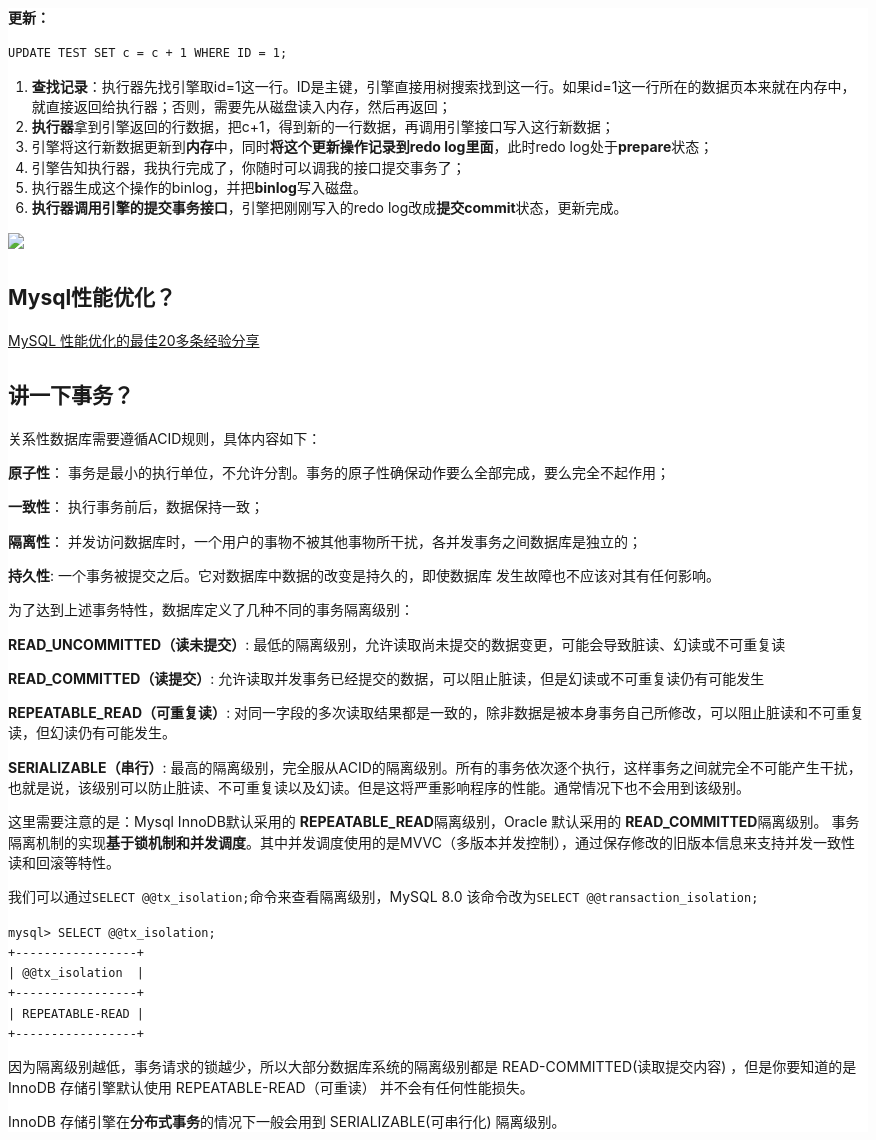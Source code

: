 **更新：**

`UPDATE TEST SET c = c + 1 WHERE ID = 1;`

1. **查找记录**：执行器先找引擎取id=1这一行。ID是主键，引擎直接用树搜索找到这一行。如果id=1这一行所在的数据页本来就在内存中，就直接返回给执行器；否则，需要先从磁盘读入内存，然后再返回；
1. **执行器**拿到引擎返回的行数据，把c+1，得到新的一行数据，再调用引擎接口写入这行新数据；
1. 引擎将这行新数据更新到**内存**中，同时**将这个更新操作记录到redo log里面**，此时redo log处于**prepare**状态；
1. 引擎告知执行器，我执行完成了，你随时可以调我的接口提交事务了；
1. 执行器生成这个操作的binlog，并把**binlog**写入磁盘。
1. **执行器调用引擎的提交事务接口**，引擎把刚刚写入的redo log改成**提交commit**状态，更新完成。

![](https://cdn.jsdelivr.net/gh/jayxiaohe/blog_img/img/20220328234949.jpeg)

## Mysql性能优化？

[MySQL 性能优化的最佳20多条经验分享](https://www.cnblogs.com/crystaltu/p/6369134.html)

## 讲一下事务？

关系性数据库需要遵循ACID规则，具体内容如下：

**原子性**： 事务是最小的执行单位，不允许分割。事务的原子性确保动作要么全部完成，要么完全不起作用；

**一致性**： 执行事务前后，数据保持一致；

**隔离性**： 并发访问数据库时，一个用户的事物不被其他事物所干扰，各并发事务之间数据库是独立的；

**持久性**: 一个事务被提交之后。它对数据库中数据的改变是持久的，即使数据库 发生故障也不应该对其有任何影响。

为了达到上述事务特性，数据库定义了几种不同的事务隔离级别：

**READ_UNCOMMITTED（读未提交）**: 最低的隔离级别，允许读取尚未提交的数据变更，可能会导致脏读、幻读或不可重复读

**READ_COMMITTED（读提交）**: 允许读取并发事务已经提交的数据，可以阻止脏读，但是幻读或不可重复读仍有可能发生

**REPEATABLE_READ（可重复读）**: 对同一字段的多次读取结果都是一致的，除非数据是被本身事务自己所修改，可以阻止脏读和不可重复读，但幻读仍有可能发生。

**SERIALIZABLE（串行）**: 最高的隔离级别，完全服从ACID的隔离级别。所有的事务依次逐个执行，这样事务之间就完全不可能产生干扰，也就是说，该级别可以防止脏读、不可重复读以及幻读。但是这将严重影响程序的性能。通常情况下也不会用到该级别。

这里需要注意的是：Mysql  InnoDB默认采用的 **REPEATABLE_READ**隔离级别，Oracle 默认采用的 **READ_COMMITTED**隔离级别。
事务隔离机制的实现**基于锁机制和并发调度**。其中并发调度使用的是MVVC（多版本并发控制），通过保存修改的旧版本信息来支持并发一致性读和回滚等特性。

我们可以通过`SELECT @@tx_isolation;`命令来查看隔离级别，MySQL 8.0 该命令改为`SELECT @@transaction_isolation;`

```
mysql> SELECT @@tx_isolation;
+-----------------+
| @@tx_isolation  |
+-----------------+
| REPEATABLE-READ |
+-----------------+
```
因为隔离级别越低，事务请求的锁越少，所以大部分数据库系统的隔离级别都是 READ-COMMITTED(读取提交内容) ，但是你要知道的是 InnoDB 存储引擎默认使用 REPEATABLE-READ（可重读） 并不会有任何性能损失。

InnoDB 存储引擎在**分布式事务**的情况下一般会用到 SERIALIZABLE(可串行化) 隔离级别。

